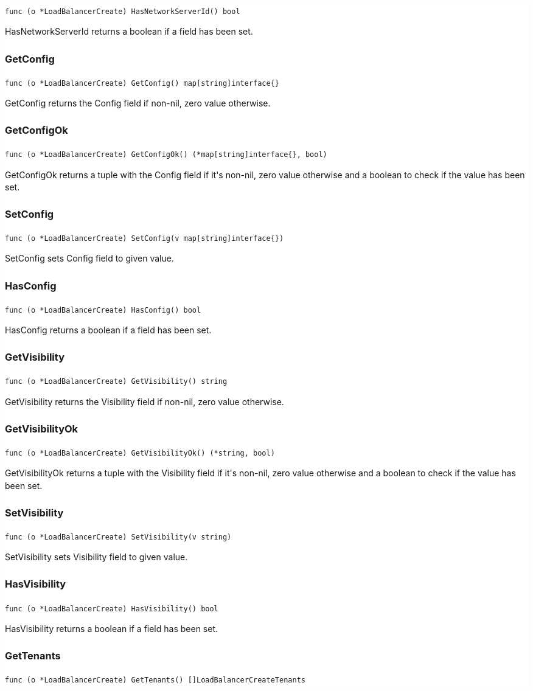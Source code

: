 `func (o *LoadBalancerCreate) HasNetworkServerId() bool`

HasNetworkServerId returns a boolean if a field has been set.

### GetConfig

`func (o *LoadBalancerCreate) GetConfig() map[string]interface{}`

GetConfig returns the Config field if non-nil, zero value otherwise.

### GetConfigOk

`func (o *LoadBalancerCreate) GetConfigOk() (*map[string]interface{}, bool)`

GetConfigOk returns a tuple with the Config field if it's non-nil, zero value otherwise
and a boolean to check if the value has been set.

### SetConfig

`func (o *LoadBalancerCreate) SetConfig(v map[string]interface{})`

SetConfig sets Config field to given value.

### HasConfig

`func (o *LoadBalancerCreate) HasConfig() bool`

HasConfig returns a boolean if a field has been set.

### GetVisibility

`func (o *LoadBalancerCreate) GetVisibility() string`

GetVisibility returns the Visibility field if non-nil, zero value otherwise.

### GetVisibilityOk

`func (o *LoadBalancerCreate) GetVisibilityOk() (*string, bool)`

GetVisibilityOk returns a tuple with the Visibility field if it's non-nil, zero value otherwise
and a boolean to check if the value has been set.

### SetVisibility

`func (o *LoadBalancerCreate) SetVisibility(v string)`

SetVisibility sets Visibility field to given value.

### HasVisibility

`func (o *LoadBalancerCreate) HasVisibility() bool`

HasVisibility returns a boolean if a field has been set.

### GetTenants

`func (o *LoadBalancerCreate) GetTenants() []LoadBalancerCreateTenants`
